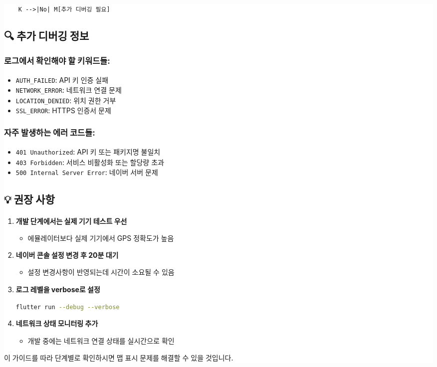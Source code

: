 ```mermaid
    K -->|No| M[추가 디버깅 필요]
```

## 🔍 추가 디버깅 정보

### 로그에서 확인해야 할 키워드들:
- `AUTH_FAILED`: API 키 인증 실패
- `NETWORK_ERROR`: 네트워크 연결 문제  
- `LOCATION_DENIED`: 위치 권한 거부
- `SSL_ERROR`: HTTPS 인증서 문제

### 자주 발생하는 에러 코드들:
- `401 Unauthorized`: API 키 또는 패키지명 불일치
- `403 Forbidden`: 서비스 비활성화 또는 할당량 초과
- `500 Internal Server Error`: 네이버 서버 문제

## 💡 권장 사항

1. **개발 단계에서는 실제 기기 테스트 우선**
   - 에뮬레이터보다 실제 기기에서 GPS 정확도가 높음

2. **네이버 콘솔 설정 변경 후 20분 대기**
   - 설정 변경사항이 반영되는데 시간이 소요될 수 있음

3. **로그 레벨을 verbose로 설정**
   ```bash
   flutter run --debug --verbose
   ```

4. **네트워크 상태 모니터링 추가**
   - 개발 중에는 네트워크 연결 상태를 실시간으로 확인

이 가이드를 따라 단계별로 확인하시면 맵 표시 문제를 해결할 수 있을 것입니다.
